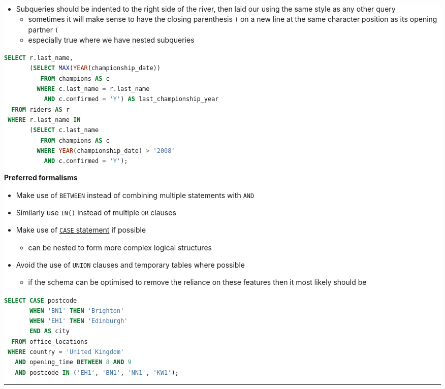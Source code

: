 * Subqueries should be indented to the right side of the river, then laid our using the same style as any other query
	* sometimes it will make sense to have the closing parenthesis `)` on a new line at the same character position as its opening partner `(`
	* especially true where we have nested subqueries
```sql
SELECT r.last_name,
	   (SELECT MAX(YEAR(championship_date))
	      FROM champions AS c
	     WHERE c.last_name = r.last_name
	       AND c.confirmed = 'Y') AS last_championship_year
  FROM riders AS r
 WHERE r.last_name IN
	   (SELECT c.last_name
	      FROM champions AS c
	     WHERE YEAR(championship_date) > '2008'
	       AND c.confirmed = 'Y');
```


**Preferred formalisms**

* Make use of `BETWEEN` instead of combining multiple statements with `AND`
* Similarly use `IN()` instead of multiple `OR` clauses
* Make use of [`CASE` statement](https://www.w3schools.com/sql/sql_ref_case.asp) if possible
	* can be nested to form more complex logical structures

* Avoid the use of `UNION` clauses and temporary tables where possible
	* if the schema can be optimised to remove the reliance on these features then it most likely should be

```sql
SELECT CASE postcode
	   WHEN 'BN1' THEN 'Brighton'
	   WHEN 'EH1' THEN 'Edinburgh'
	   END AS city
  FROM office_locations
 WHERE country = 'United Kingdom'
   AND opening_time BETWEEN 8 AND 9
   AND postcode IN ('EH1', 'BN1', 'NN1', 'KW1');
```
___
